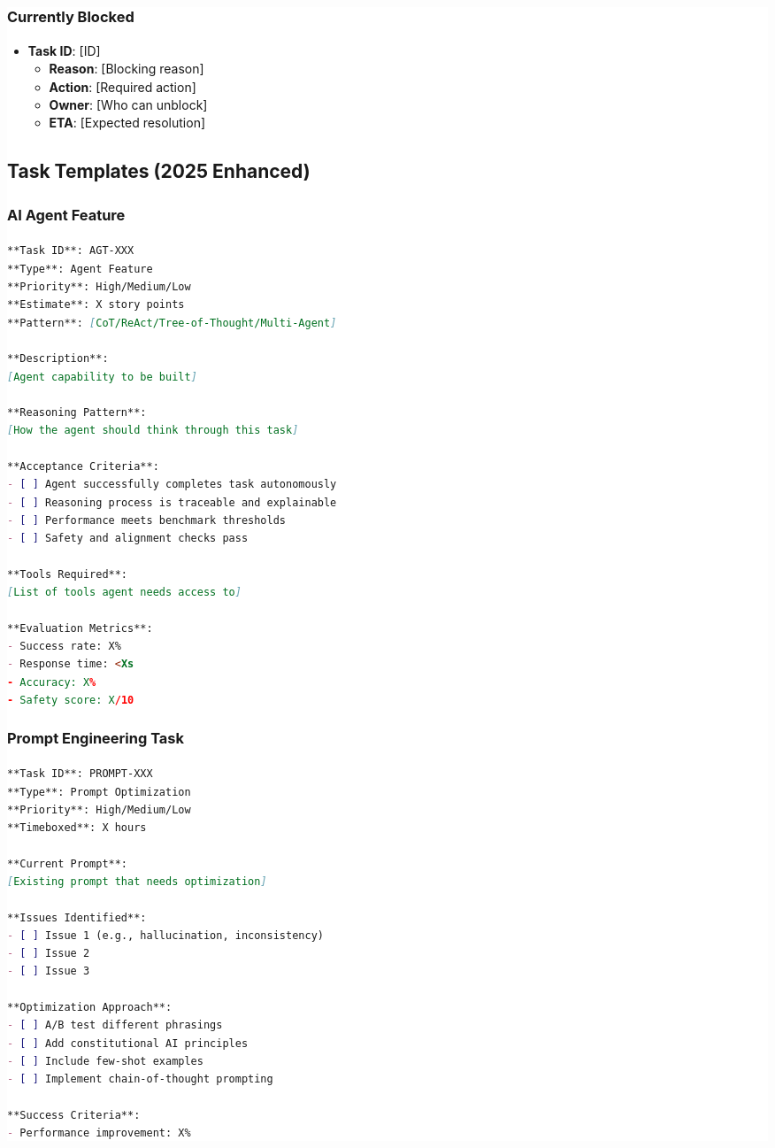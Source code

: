 ### Currently Blocked
- **Task ID**: [ID]
  - **Reason**: [Blocking reason]
  - **Action**: [Required action]
  - **Owner**: [Who can unblock]
  - **ETA**: [Expected resolution]

## Task Templates (2025 Enhanced)

### AI Agent Feature
```markdown
**Task ID**: AGT-XXX
**Type**: Agent Feature
**Priority**: High/Medium/Low
**Estimate**: X story points
**Pattern**: [CoT/ReAct/Tree-of-Thought/Multi-Agent]

**Description**:
[Agent capability to be built]

**Reasoning Pattern**:
[How the agent should think through this task]

**Acceptance Criteria**:
- [ ] Agent successfully completes task autonomously
- [ ] Reasoning process is traceable and explainable
- [ ] Performance meets benchmark thresholds
- [ ] Safety and alignment checks pass

**Tools Required**:
[List of tools agent needs access to]

**Evaluation Metrics**:
- Success rate: X%
- Response time: <Xs
- Accuracy: X%
- Safety score: X/10
```

### Prompt Engineering Task
```markdown
**Task ID**: PROMPT-XXX
**Type**: Prompt Optimization
**Priority**: High/Medium/Low
**Timeboxed**: X hours

**Current Prompt**:
[Existing prompt that needs optimization]

**Issues Identified**:
- [ ] Issue 1 (e.g., hallucination, inconsistency)
- [ ] Issue 2
- [ ] Issue 3

**Optimization Approach**:
- [ ] A/B test different phrasings
- [ ] Add constitutional AI principles
- [ ] Include few-shot examples
- [ ] Implement chain-of-thought prompting

**Success Criteria**:
- Performance improvement: X%
```